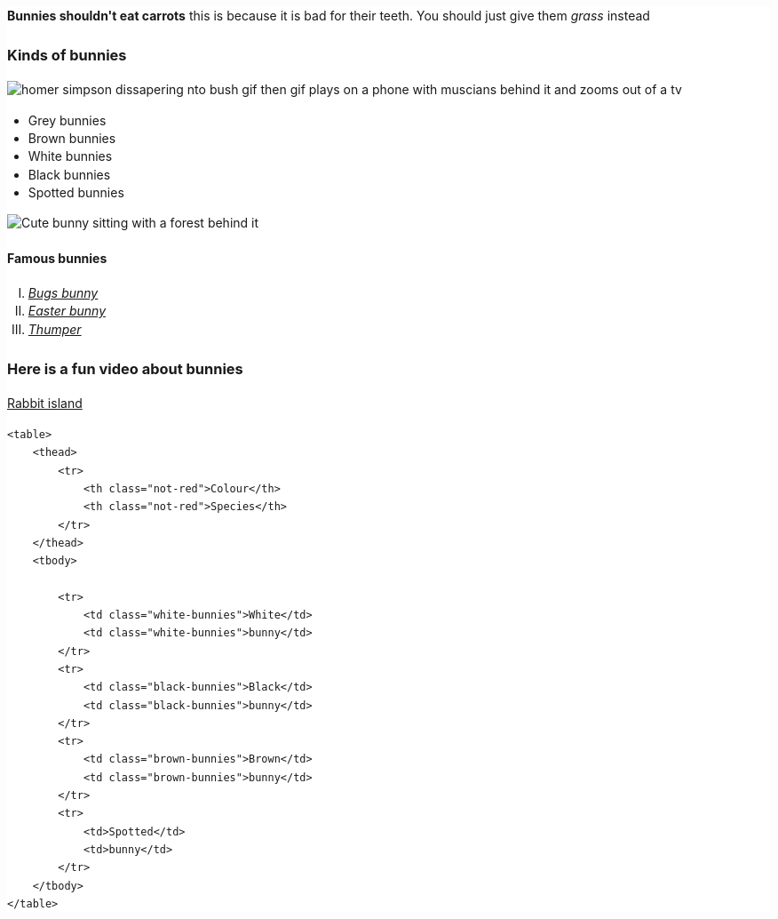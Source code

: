 <p class="white" id="carrots-bunnies"> <strong>Bunnies shouldn't eat carrots</strong> this is because it is bad for their teeth. You should just give them <em>grass</em> instead </p>

<h3 class="white" id="kinds-of-bunnies"> Kinds of bunnies </h3>

<img src="https://compote.slate.com/images/697b023b-64a5-49a0-8059-27b963453fb1.gif.gif" alt="homer simpson dissapering nto bush gif then gif plays on a phone with muscians behind it and zooms out of a tv" width="200">    
    


<ul>

<li id="grey-bunnies" > Grey bunnies</li>
<li class="brown-bunnies" > Brown bunnies</li>
<li class="white-bunnies" > White bunnies</li>
<li class="black-bunnies" > Black bunnies</li>
<li class="white"> Spotted bunnies</li>

</ul>
    
 <img src="https://upload.wikimedia.org/wikipedia/commons/1/1f/Oryctolagus_cuniculus_Rcdo.jpg" alt="Cute bunny sitting with a forest behind it"  height="210">

<h4 class="white" id="famous-bunnies"> Famous bunnies </h4>

<ol type="I" class="white">

<li> <em><a target="_blank" href="https://en.wikipedia.org/wiki/Bugs_Bunny">Bugs bunny</a></em></li>
<li> <em><a target="_blank" href="https://time.com/3767518/easter-bunny-origins-history/">Easter bunny</a></em> </li>
<li> <em><a target="_blank" href="https://disney.fandom.com/wiki/Thumper">Thumper</a></em> </li>

</ol>

<h3 id="bunny-island"> Here is a fun video about bunnies </h3>

<p id="island">
<a target="_blank" href="https://www.youtube.com/watch?v=rH3oQq4uDgo&ab_channel=NatGeoWILD"> Rabbit island</a>
</p>

    <table>
        <thead>
            <tr>
                <th class="not-red">Colour</th>
                <th class="not-red">Species</th>
            </tr>
        </thead>
        <tbody>
          
            <tr>
                <td class="white-bunnies">White</td>
                <td class="white-bunnies">bunny</td>
            </tr>
            <tr>
                <td class="black-bunnies">Black</td>
                <td class="black-bunnies">bunny</td>
            </tr>
            <tr>
                <td class="brown-bunnies">Brown</td>
                <td class="brown-bunnies">bunny</td>
            </tr>
            <tr>
                <td>Spotted</td>
                <td>bunny</td>
            </tr>
        </tbody>
    </table>
   
